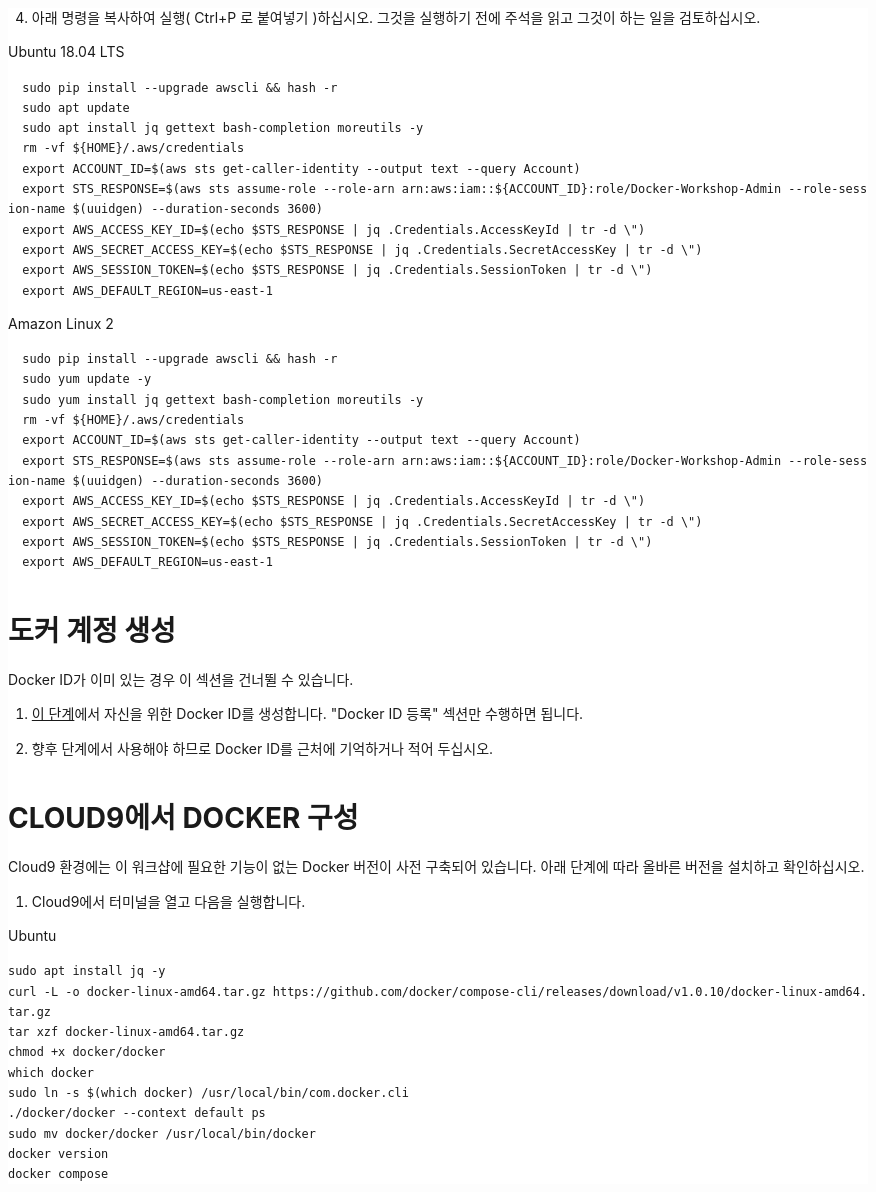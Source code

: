 4. 아래 명령을 복사하여 실행( Ctrl+P 로 붙여넣기 )하십시오. 그것을 실행하기 전에 주석을 읽고 그것이 하는 일을 검토하십시오.

Ubuntu 18.04 LTS
```ubuntu
  sudo pip install --upgrade awscli && hash -r
  sudo apt update
  sudo apt install jq gettext bash-completion moreutils -y
  rm -vf ${HOME}/.aws/credentials
  export ACCOUNT_ID=$(aws sts get-caller-identity --output text --query Account)
  export STS_RESPONSE=$(aws sts assume-role --role-arn arn:aws:iam::${ACCOUNT_ID}:role/Docker-Workshop-Admin --role-session-name $(uuidgen) --duration-seconds 3600)
  export AWS_ACCESS_KEY_ID=$(echo $STS_RESPONSE | jq .Credentials.AccessKeyId | tr -d \")
  export AWS_SECRET_ACCESS_KEY=$(echo $STS_RESPONSE | jq .Credentials.SecretAccessKey | tr -d \")
  export AWS_SESSION_TOKEN=$(echo $STS_RESPONSE | jq .Credentials.SessionToken | tr -d \")
  export AWS_DEFAULT_REGION=us-east-1
```

Amazon Linux 2
```Amazon Linux 2
  sudo pip install --upgrade awscli && hash -r
  sudo yum update -y
  sudo yum install jq gettext bash-completion moreutils -y
  rm -vf ${HOME}/.aws/credentials
  export ACCOUNT_ID=$(aws sts get-caller-identity --output text --query Account)
  export STS_RESPONSE=$(aws sts assume-role --role-arn arn:aws:iam::${ACCOUNT_ID}:role/Docker-Workshop-Admin --role-session-name $(uuidgen) --duration-seconds 3600)
  export AWS_ACCESS_KEY_ID=$(echo $STS_RESPONSE | jq .Credentials.AccessKeyId | tr -d \")
  export AWS_SECRET_ACCESS_KEY=$(echo $STS_RESPONSE | jq .Credentials.SecretAccessKey | tr -d \")
  export AWS_SESSION_TOKEN=$(echo $STS_RESPONSE | jq .Credentials.SessionToken | tr -d \")
  export AWS_DEFAULT_REGION=us-east-1
```

# 도커 계정 생성

Docker ID가 이미 있는 경우 이 섹션을 건너뛸 수 있습니다.

1. [이 단계](https://dockr.ly/31uSAeb)에서 자신을 위한 Docker ID를 생성합니다. "Docker ID 등록" 섹션만 수행하면 됩니다.

2. 향후 단계에서 사용해야 하므로 Docker ID를 근처에 기억하거나 적어 두십시오.

# CLOUD9에서 DOCKER 구성
Cloud9 환경에는 이 워크샵에 필요한 기능이 없는 Docker 버전이 사전 구축되어 있습니다. 아래 단계에 따라 올바른 버전을 설치하고 확인하십시오.

1. Cloud9에서 터미널을 열고 다음을 실행합니다.

Ubuntu
```ubuntu
sudo apt install jq -y
curl -L -o docker-linux-amd64.tar.gz https://github.com/docker/compose-cli/releases/download/v1.0.10/docker-linux-amd64.tar.gz
tar xzf docker-linux-amd64.tar.gz
chmod +x docker/docker
which docker
sudo ln -s $(which docker) /usr/local/bin/com.docker.cli
./docker/docker --context default ps
sudo mv docker/docker /usr/local/bin/docker
docker version
docker compose
```
